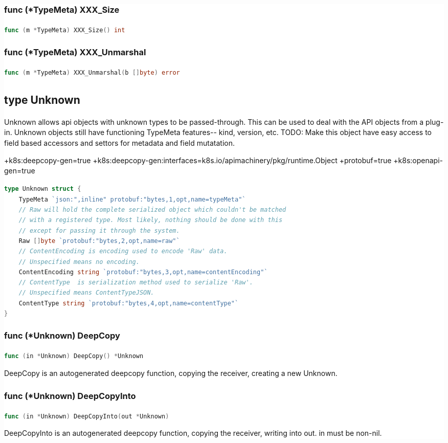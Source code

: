 ### func \(\*TypeMeta\) XXX\_Size

```go
func (m *TypeMeta) XXX_Size() int
```

### func \(\*TypeMeta\) XXX\_Unmarshal

```go
func (m *TypeMeta) XXX_Unmarshal(b []byte) error
```

## type Unknown

Unknown allows api objects with unknown types to be passed\-through. This can be used to deal with the API objects from a plug\-in. Unknown objects still have functioning TypeMeta features\-\- kind, version, etc. TODO: Make this object have easy access to field based accessors and settors for metadata and field mutatation.

\+k8s:deepcopy\-gen=true \+k8s:deepcopy\-gen:interfaces=k8s.io/apimachinery/pkg/runtime.Object \+protobuf=true \+k8s:openapi\-gen=true

```go
type Unknown struct {
    TypeMeta `json:",inline" protobuf:"bytes,1,opt,name=typeMeta"`
    // Raw will hold the complete serialized object which couldn't be matched
    // with a registered type. Most likely, nothing should be done with this
    // except for passing it through the system.
    Raw []byte `protobuf:"bytes,2,opt,name=raw"`
    // ContentEncoding is encoding used to encode 'Raw' data.
    // Unspecified means no encoding.
    ContentEncoding string `protobuf:"bytes,3,opt,name=contentEncoding"`
    // ContentType  is serialization method used to serialize 'Raw'.
    // Unspecified means ContentTypeJSON.
    ContentType string `protobuf:"bytes,4,opt,name=contentType"`
}
```

### func \(\*Unknown\) DeepCopy

```go
func (in *Unknown) DeepCopy() *Unknown
```

DeepCopy is an autogenerated deepcopy function, copying the receiver, creating a new Unknown.

### func \(\*Unknown\) DeepCopyInto

```go
func (in *Unknown) DeepCopyInto(out *Unknown)
```

DeepCopyInto is an autogenerated deepcopy function, copying the receiver, writing into out. in must be non\-nil.
